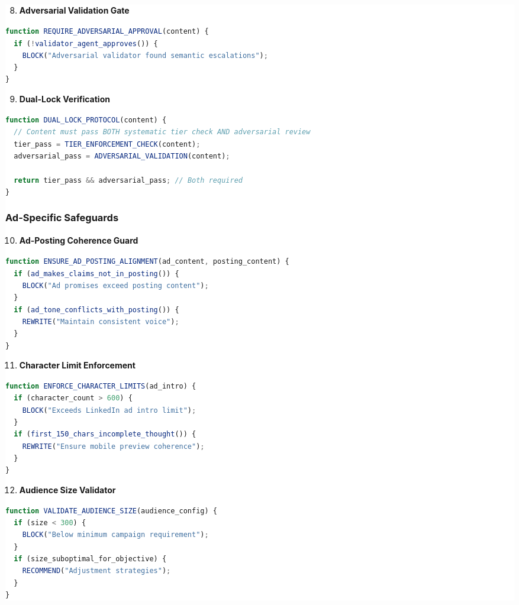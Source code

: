 8. **Adversarial Validation Gate**
```javascript
function REQUIRE_ADVERSARIAL_APPROVAL(content) {
  if (!validator_agent_approves()) {
    BLOCK("Adversarial validator found semantic escalations");
  }
}
```

9. **Dual-Lock Verification**
```javascript
function DUAL_LOCK_PROTOCOL(content) {
  // Content must pass BOTH systematic tier check AND adversarial review
  tier_pass = TIER_ENFORCEMENT_CHECK(content);
  adversarial_pass = ADVERSARIAL_VALIDATION(content);
  
  return tier_pass && adversarial_pass; // Both required
}
```

### Ad-Specific Safeguards
10. **Ad-Posting Coherence Guard**
```javascript
function ENSURE_AD_POSTING_ALIGNMENT(ad_content, posting_content) {
  if (ad_makes_claims_not_in_posting()) {
    BLOCK("Ad promises exceed posting content");
  }
  if (ad_tone_conflicts_with_posting()) {
    REWRITE("Maintain consistent voice");
  }
}
```

11. **Character Limit Enforcement**
```javascript
function ENFORCE_CHARACTER_LIMITS(ad_intro) {
  if (character_count > 600) {
    BLOCK("Exceeds LinkedIn ad intro limit");
  }
  if (first_150_chars_incomplete_thought()) {
    REWRITE("Ensure mobile preview coherence");
  }
}
```

12. **Audience Size Validator**
```javascript
function VALIDATE_AUDIENCE_SIZE(audience_config) {
  if (size < 300) {
    BLOCK("Below minimum campaign requirement");
  }
  if (size_suboptimal_for_objective) {
    RECOMMEND("Adjustment strategies");
  }
}
```
